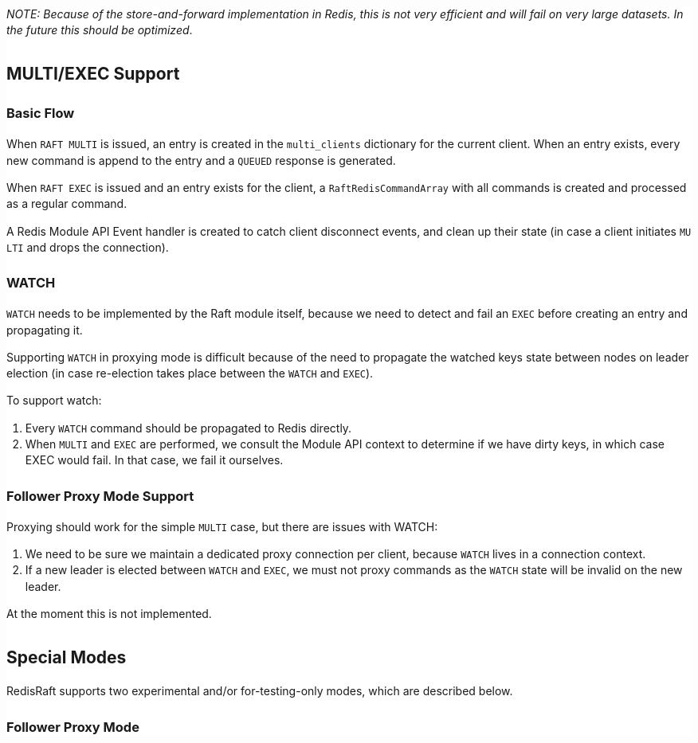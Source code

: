 *NOTE: Because of the store-and-forward implementation in Redis, this is not
very efficient and will fail on very large datasets. In the future this should
be optimized*.


MULTI/EXEC Support
------------------

### Basic Flow

When `RAFT MULTI` is issued, an entry is created in the `multi_clients`
dictionary for the current client. When an entry exists, every new command is
append to the entry and a `QUEUED` response is generated.

When `RAFT EXEC` is issued and an entry exists for the client, a
`RaftRedisCommandArray` with all commands is created and processed as a regular
command.

A Redis Module API Event handler is created to catch client disconnect events,
and clean up their state (in case a client initiates `MULTI` and drops the
connection).

### WATCH

`WATCH` needs to be implemented by the Raft module itself, because we need to
detect and fail an `EXEC` before creating an entry and propagating it.

Supporting `WATCH` in proxying mode is difficult because of the need to
propagate the watched keys state between nodes on leader election (in case
re-election takes place between the `WATCH` and `EXEC`).

To support watch:
1. Every `WATCH` command should be propagated to Redis directly.
2. When `MULTI` and `EXEC` are performed, we consult the Module API context to
   determine if we have dirty keys, in which case EXEC would fail. In that case,
   we fail it ourselves.

### Follower Proxy Mode Support

Proxying should work for the simple `MULTI` case, but there are issues with
WATCH:

1. We need to be sure we maintain a dedicated proxy connection per client,
   because `WATCH` lives in a connection context.
2. If a new leader is elected between `WATCH` and `EXEC`, we must not proxy
   commands as the `WATCH` state will be invalid on the new leader.

At the moment this is not implemented.


Special Modes
----------------

RedisRaft supports two experimental and/or for-testing-only modes, which are described below.

### Follower Proxy Mode
